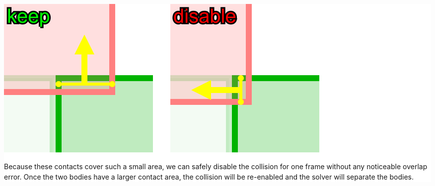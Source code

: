 ![image of contact area manifold points](images/contactarea.svg) &nbsp; &nbsp; &nbsp; &nbsp; ![image 2 of contact area manifold points](images/contactarea2.svg)

Because these contacts cover such a small area, we can safely disable the collision for one frame without any noticeable overlap error. Once the two bodies have a larger contact area, the collision will be re-enabled and the solver will separate the bodies.
